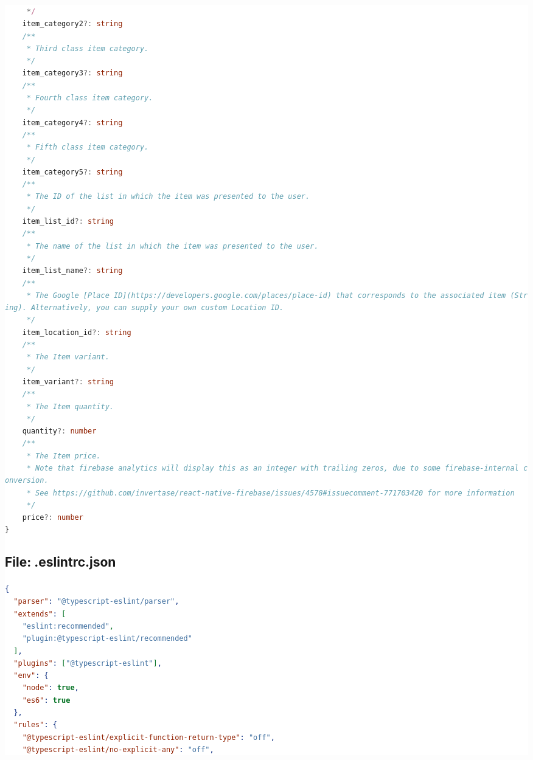 ````typescript
	 */
	item_category2?: string
	/**
	 * Third class item category.
	 */
	item_category3?: string
	/**
	 * Fourth class item category.
	 */
	item_category4?: string
	/**
	 * Fifth class item category.
	 */
	item_category5?: string
	/**
	 * The ID of the list in which the item was presented to the user.
	 */
	item_list_id?: string
	/**
	 * The name of the list in which the item was presented to the user.
	 */
	item_list_name?: string
	/**
	 * The Google [Place ID](https://developers.google.com/places/place-id) that corresponds to the associated item (String). Alternatively, you can supply your own custom Location ID.
	 */
	item_location_id?: string
	/**
	 * The Item variant.
	 */
	item_variant?: string
	/**
	 * The Item quantity.
	 */
	quantity?: number
	/**
	 * The Item price.
	 * Note that firebase analytics will display this as an integer with trailing zeros, due to some firebase-internal conversion.
	 * See https://github.com/invertase/react-native-firebase/issues/4578#issuecomment-771703420 for more information
	 */
	price?: number
}
````

## File: .eslintrc.json
````json
{
  "parser": "@typescript-eslint/parser",
  "extends": [
    "eslint:recommended",
    "plugin:@typescript-eslint/recommended"
  ],
  "plugins": ["@typescript-eslint"],
  "env": {
    "node": true,
    "es6": true
  },
  "rules": {
    "@typescript-eslint/explicit-function-return-type": "off",
    "@typescript-eslint/no-explicit-any": "off",
````

  [key: string]: any;
  [key: string]: any;
  [key: string]: any;